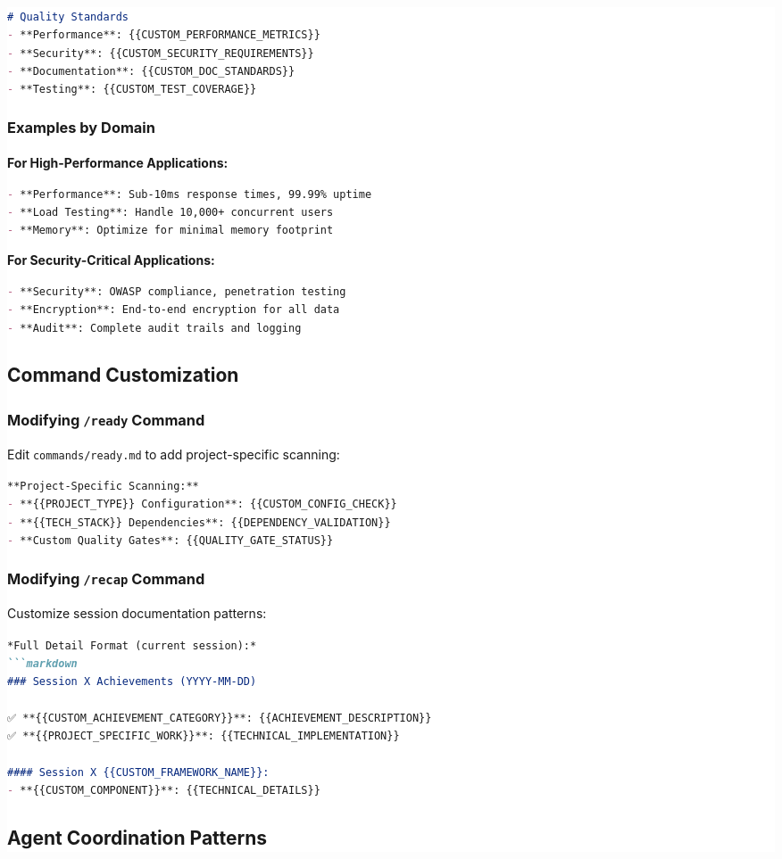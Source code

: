 ```markdown
# Quality Standards
- **Performance**: {{CUSTOM_PERFORMANCE_METRICS}}
- **Security**: {{CUSTOM_SECURITY_REQUIREMENTS}}
- **Documentation**: {{CUSTOM_DOC_STANDARDS}}
- **Testing**: {{CUSTOM_TEST_COVERAGE}}
```

### Examples by Domain

**For High-Performance Applications:**
```markdown
- **Performance**: Sub-10ms response times, 99.99% uptime
- **Load Testing**: Handle 10,000+ concurrent users
- **Memory**: Optimize for minimal memory footprint
```

**For Security-Critical Applications:**
```markdown
- **Security**: OWASP compliance, penetration testing
- **Encryption**: End-to-end encryption for all data
- **Audit**: Complete audit trails and logging
```

## Command Customization

### Modifying `/ready` Command
Edit `commands/ready.md` to add project-specific scanning:

```markdown
**Project-Specific Scanning:**
- **{{PROJECT_TYPE}} Configuration**: {{CUSTOM_CONFIG_CHECK}}
- **{{TECH_STACK}} Dependencies**: {{DEPENDENCY_VALIDATION}}
- **Custom Quality Gates**: {{QUALITY_GATE_STATUS}}
```

### Modifying `/recap` Command
Customize session documentation patterns:

```markdown
*Full Detail Format (current session):*
```markdown
### Session X Achievements (YYYY-MM-DD)

✅ **{{CUSTOM_ACHIEVEMENT_CATEGORY}}**: {{ACHIEVEMENT_DESCRIPTION}}
✅ **{{PROJECT_SPECIFIC_WORK}}**: {{TECHNICAL_IMPLEMENTATION}}

#### Session X {{CUSTOM_FRAMEWORK_NAME}}:
- **{{CUSTOM_COMPONENT}}**: {{TECHNICAL_DETAILS}}
```

## Agent Coordination Patterns
